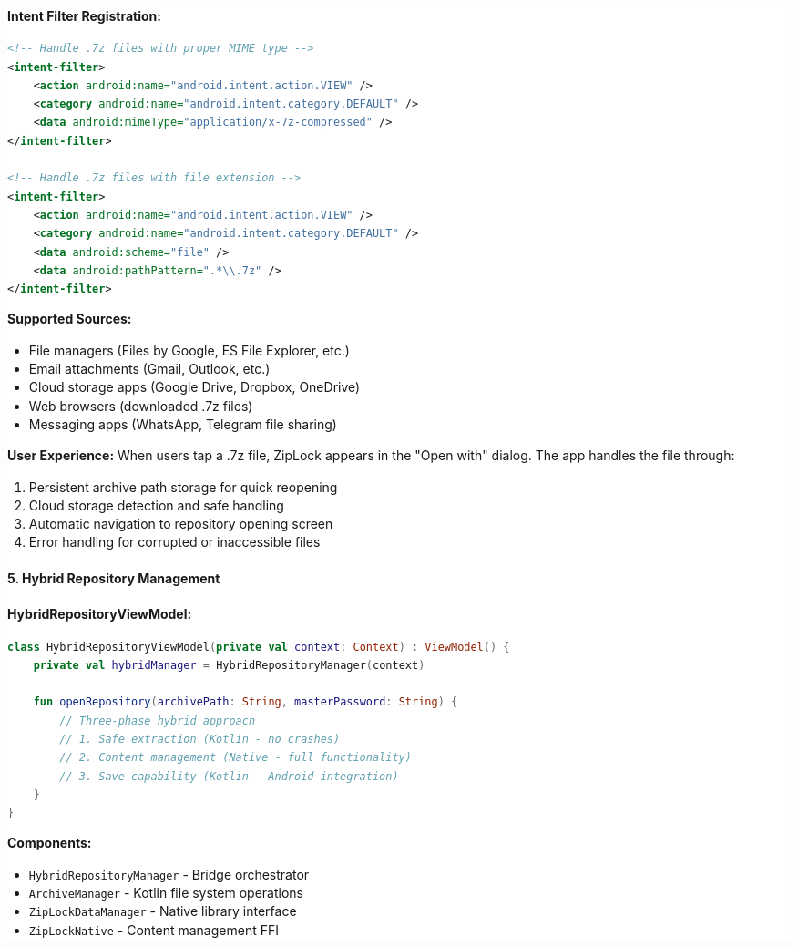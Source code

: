 **Intent Filter Registration:**
```xml
<!-- Handle .7z files with proper MIME type -->
<intent-filter>
    <action android:name="android.intent.action.VIEW" />
    <category android:name="android.intent.category.DEFAULT" />
    <data android:mimeType="application/x-7z-compressed" />
</intent-filter>

<!-- Handle .7z files with file extension -->
<intent-filter>
    <action android:name="android.intent.action.VIEW" />
    <category android:name="android.intent.category.DEFAULT" />
    <data android:scheme="file" />
    <data android:pathPattern=".*\\.7z" />
</intent-filter>
```

**Supported Sources:**
- File managers (Files by Google, ES File Explorer, etc.)
- Email attachments (Gmail, Outlook, etc.)
- Cloud storage apps (Google Drive, Dropbox, OneDrive)
- Web browsers (downloaded .7z files)
- Messaging apps (WhatsApp, Telegram file sharing)

**User Experience:**
When users tap a .7z file, ZipLock appears in the "Open with" dialog. The app handles the file through:
1. Persistent archive path storage for quick reopening
2. Cloud storage detection and safe handling
3. Automatic navigation to repository opening screen
4. Error handling for corrupted or inaccessible files

#### 5. Hybrid Repository Management

**HybridRepositoryViewModel:**
```kotlin
class HybridRepositoryViewModel(private val context: Context) : ViewModel() {
    private val hybridManager = HybridRepositoryManager(context)
    
    fun openRepository(archivePath: String, masterPassword: String) {
        // Three-phase hybrid approach
        // 1. Safe extraction (Kotlin - no crashes)
        // 2. Content management (Native - full functionality)  
        // 3. Save capability (Kotlin - Android integration)
    }
}
```

**Components:**
- `HybridRepositoryManager` - Bridge orchestrator
- `ArchiveManager` - Kotlin file system operations  
- `ZipLockDataManager` - Native library interface
- `ZipLockNative` - Content management FFI
